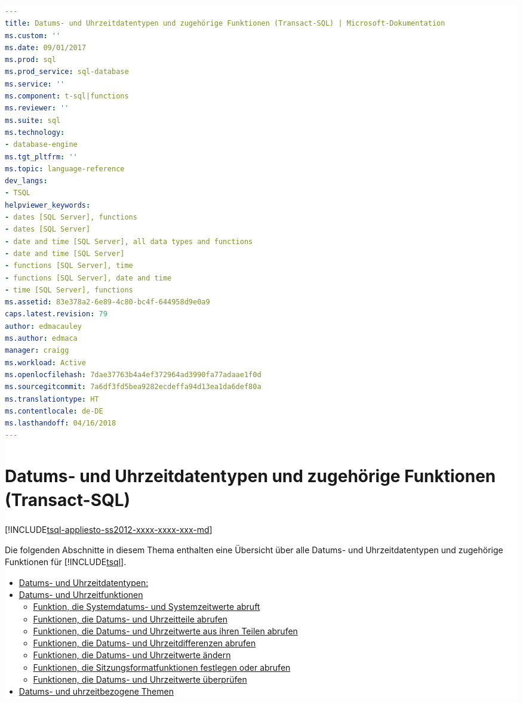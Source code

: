 ```yaml
---
title: Datums- und Uhrzeitdatentypen und zugehörige Funktionen (Transact-SQL) | Microsoft-Dokumentation
ms.custom: ''
ms.date: 09/01/2017
ms.prod: sql
ms.prod_service: sql-database
ms.service: ''
ms.component: t-sql|functions
ms.reviewer: ''
ms.suite: sql
ms.technology:
- database-engine
ms.tgt_pltfrm: ''
ms.topic: language-reference
dev_langs:
- TSQL
helpviewer_keywords:
- dates [SQL Server], functions
- dates [SQL Server]
- date and time [SQL Server], all data types and functions
- date and time [SQL Server]
- functions [SQL Server], time
- functions [SQL Server], date and time
- time [SQL Server], functions
ms.assetid: 83e378a2-6e89-4c80-bc4f-644958d9e0a9
caps.latest.revision: 79
author: edmacauley
ms.author: edmaca
manager: craigg
ms.workload: Active
ms.openlocfilehash: 7dae37763b4a4ef372964ad3990fa77adaae1f0d
ms.sourcegitcommit: 7a6df3fd5bea9282ecdeffa94d13ea1da6def80a
ms.translationtype: HT
ms.contentlocale: de-DE
ms.lasthandoff: 04/16/2018
---
```

# <a name="date-and-time-data-types-and-functions-transact-sql"></a>Datums- und Uhrzeitdatentypen und zugehörige Funktionen (Transact-SQL)
[!INCLUDE[tsql-appliesto-ss2012-xxxx-xxxx-xxx-md](../../includes/tsql-appliesto-ss2012-xxxx-xxxx-xxx-md.md)]

Die folgenden Abschnitte in diesem Thema enthalten eine Übersicht über alle Datums- und Uhrzeitdatentypen und zugehörige Funktionen für [!INCLUDE[tsql](../../includes/tsql-md.md)].
-   [Datums- und Uhrzeitdatentypen:](#DateandTimeDataTypes)  
-   [Datums- und Uhrzeitfunktionen](#DateandTimeFunctions)  
    -   [Funktion, die Systemdatums- und Systemzeitwerte abruft](#GetSystemDateandTimeValues)  
    -   [Funktionen, die Datums- und Uhrzeitteile abrufen](#GetDateandTimeParts)  
    -   [Funktionen, die Datums- und Uhrzeitwerte aus ihren Teilen abrufen](#fromParts)  
    -   [Funktionen, die Datums- und Uhrzeitdifferenzen abrufen](#GetDateandTimeDifference)  
    -   [Funktionen, die Datums- und Uhrzeitwerte ändern](#ModifyDateandTimeValues)  
    -   [Funktionen, die Sitzungsformatfunktionen festlegen oder abrufen](#SetorGetSessionFormatFunctions)  
    -   [Funktionen, die Datums- und Uhrzeitwerte überprüfen](#ValidateDateandTimeValues)  
-   [Datums- und uhrzeitbezogene Themen](#DateandTimeRelatedTopics)  
  